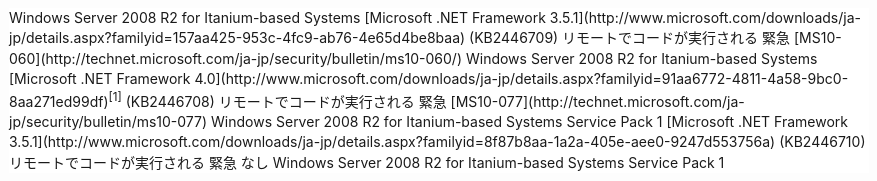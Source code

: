 </td>
</tr>
<tr class="alternateRow">
<td style="border:1px solid black;">
Windows Server 2008 R2 for Itanium-based Systems
</td>
<td style="border:1px solid black;">
[Microsoft .NET Framework 3.5.1](http://www.microsoft.com/downloads/ja-jp/details.aspx?familyid=157aa425-953c-4fc9-ab76-4e65d4be8baa)  
(KB2446709)
</td>
<td style="border:1px solid black;">
リモートでコードが実行される
</td>
<td style="border:1px solid black;">
緊急
</td>
<td style="border:1px solid black;">
[MS10-060](http://technet.microsoft.com/ja-jp/security/bulletin/ms10-060/)
</td>
</tr>
<tr>
<td style="border:1px solid black;">
Windows Server 2008 R2 for Itanium-based Systems
</td>
<td style="border:1px solid black;">
[Microsoft .NET Framework 4.0](http://www.microsoft.com/downloads/ja-jp/details.aspx?familyid=91aa6772-4811-4a58-9bc0-8aa271ed99df)<sup>[1]</sup>
(KB2446708)
</td>
<td style="border:1px solid black;">
リモートでコードが実行される
</td>
<td style="border:1px solid black;">
緊急
</td>
<td style="border:1px solid black;">
[MS10-077](http://technet.microsoft.com/ja-jp/security/bulletin/ms10-077)
</td>
</tr>
<tr class="alternateRow">
<td style="border:1px solid black;">
Windows Server 2008 R2 for Itanium-based Systems Service Pack 1
</td>
<td style="border:1px solid black;">
[Microsoft .NET Framework 3.5.1](http://www.microsoft.com/downloads/ja-jp/details.aspx?familyid=8f87b8aa-1a2a-405e-aee0-9247d553756a)  
(KB2446710)
</td>
<td style="border:1px solid black;">
リモートでコードが実行される
</td>
<td style="border:1px solid black;">
緊急
</td>
<td style="border:1px solid black;">
なし
</td>
</tr>
<tr>
<td style="border:1px solid black;">
Windows Server 2008 R2 for Itanium-based Systems Service Pack 1
</td>
<td style="border:1px solid black;">